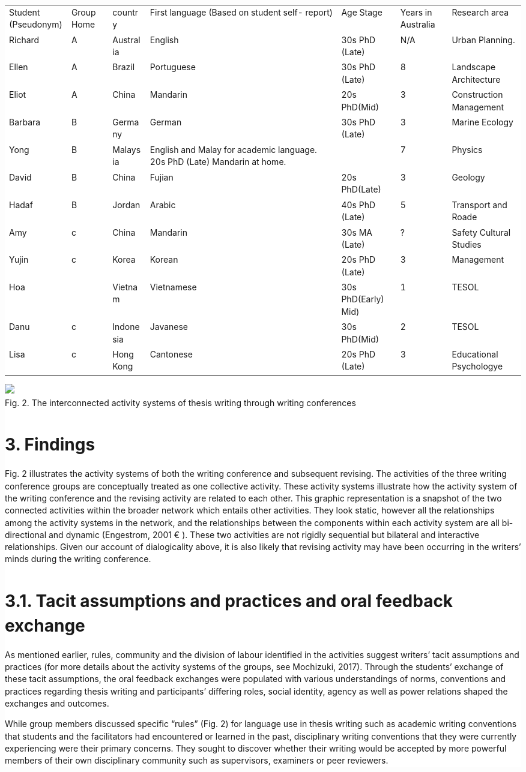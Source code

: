 <html><body><table><tr><td>Student (Pseudonym)</td><td>Group Home</td><td>country</td><td>First language (Based on student self- report)</td><td>Age Stage</td><td>Years in Australia</td><td>Research area</td></tr><tr><td> Richard</td><td>A</td><td>Australia</td><td>English</td><td>30s PhD (Late)</td><td>N/A</td><td> Urban Planning.</td></tr><tr><td>Ellen</td><td>A</td><td>Brazil</td><td> Portuguese</td><td>30s PhD (Late)</td><td>8</td><td>Landscape Architecture</td></tr><tr><td>Eliot</td><td>A</td><td>China</td><td>Mandarin</td><td>20s PhD(Mid)</td><td>3</td><td>Construction Management</td></tr><tr><td> Barbara</td><td>B</td><td>Germany</td><td>German</td><td>30s PhD (Late)</td><td>3</td><td> Marine Ecology</td></tr><tr><td>Yong</td><td>B</td><td> Malaysia</td><td>English and Malay for academic language. 20s PhD (Late) Mandarin at home.</td><td></td><td>7</td><td>Physics</td></tr><tr><td>David</td><td>B</td><td>China</td><td>Fujian</td><td>20s PhD(Late)</td><td>3</td><td>Geology</td></tr><tr><td>Hadaf</td><td>B</td><td> Jordan</td><td>Arabic</td><td>40s PhD (Late)</td><td>5</td><td>Transport and Roade</td></tr><tr><td>Amy</td><td>c</td><td>China</td><td>Mandarin</td><td>30s MA (Late)</td><td>?</td><td>Safety Cultural Studies</td></tr><tr><td>Yujin</td><td>c</td><td>Korea</td><td>Korean</td><td>20s PhD (Late)</td><td>3</td><td> Management</td></tr><tr><td>Hoa</td><td></td><td>Vietnam</td><td>Vietnamese</td><td>30s PhD(Early) Mid)</td><td>1</td><td>TESOL</td></tr><tr><td>Danu</td><td>c</td><td>Indonesia</td><td> Javanese</td><td>30s PhD(Mid)</td><td>2</td><td>TESOL</td></tr><tr><td>Lisa</td><td>c</td><td>Hong Kong</td><td>Cantonese</td><td>20s PhD (Late)</td><td>3</td><td>Educational Psychologye</td></tr></table></body></html>

![](img/afaa9c6591e1bcfb804744fd6fc44ece5570fd6975c150a274243a988870d12c.jpg)  
Fig. 2. The interconnected activity systems of thesis writing through writing conferences

# 3. Findings

Fig. 2 illustrates the activity systems of both the writing conference and subsequent revising. The activities of the three writing conference groups are conceptually treated as one collective activity. These activity systems illustrate how the activity system of the writing conference and the revising activity are related to each other. This graphic representation is a snapshot of the two connected activities within the broader network which entails other activities. They look static, however all the relationships among the activity systems in the network, and the relationships between the components within each activity system are all bi-directional and dynamic (Engestrom, 2001 € ). These two activities are not rigidly sequential but bilateral and interactive relationships. Given our account of dialogicality above, it is also likely that revising activity may have been occurring in the writers’ minds during the writing conference.

# 3.1. Tacit assumptions and practices and oral feedback exchange

As mentioned earlier, rules, community and the division of labour identified in the activities suggest writers’ tacit assumptions and practices (for more details about the activity systems of the groups, see Mochizuki, 2017). Through the students’ exchange of these tacit assumptions, the oral feedback exchanges were populated with various understandings of norms, conventions and practices regarding thesis writing and participants’ differing roles, social identity, agency as well as power relations shaped the exchanges and outcomes.

While group members discussed specific “rules” (Fig. 2) for language use in thesis writing such as academic writing conventions that students and the facilitators had encountered or learned in the past, disciplinary writing conventions that they were currently experiencing were their primary concerns. They sought to discover whether their writing would be accepted by more powerful members of their own disciplinary community such as supervisors, examiners or peer reviewers.
